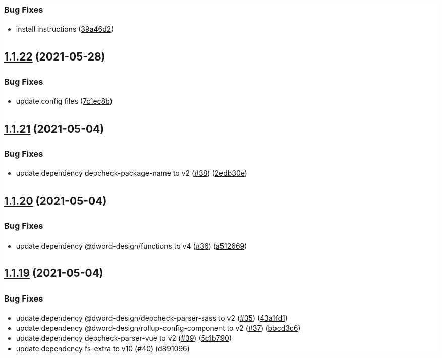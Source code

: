 
### Bug Fixes

* install instructions ([39a46d2](https://github.com/dword-design/base-config-component/commit/39a46d2c6c58ac9b8ea0d045a7e51ee171008ef2))

## [1.1.22](https://github.com/dword-design/base-config-component/compare/v1.1.21...v1.1.22) (2021-05-28)


### Bug Fixes

* update config files ([7c1ec8b](https://github.com/dword-design/base-config-component/commit/7c1ec8b35620de02d7d8e04a73085c5fdebe87d6))

## [1.1.21](https://github.com/dword-design/base-config-component/compare/v1.1.20...v1.1.21) (2021-05-04)


### Bug Fixes

* update dependency depcheck-package-name to v2 ([#38](https://github.com/dword-design/base-config-component/issues/38)) ([2edb30e](https://github.com/dword-design/base-config-component/commit/2edb30e184a302f61454e9ab3acbf3fa18654c21))

## [1.1.20](https://github.com/dword-design/base-config-component/compare/v1.1.19...v1.1.20) (2021-05-04)


### Bug Fixes

* update dependency @dword-design/functions to v4 ([#36](https://github.com/dword-design/base-config-component/issues/36)) ([a512669](https://github.com/dword-design/base-config-component/commit/a51266975791bc959565b61a39f83a190fd6e72b))

## [1.1.19](https://github.com/dword-design/base-config-component/compare/v1.1.18...v1.1.19) (2021-05-04)


### Bug Fixes

* update dependency @dword-design/depcheck-parser-sass to v2 ([#35](https://github.com/dword-design/base-config-component/issues/35)) ([43a1fd1](https://github.com/dword-design/base-config-component/commit/43a1fd10a3c182ab01e5ac5fb5028c4d9bb92d8f))
* update dependency @dword-design/rollup-config-component to v2 ([#37](https://github.com/dword-design/base-config-component/issues/37)) ([bbcd3c6](https://github.com/dword-design/base-config-component/commit/bbcd3c652659514c8a287879c8d5485181225653))
* update dependency depcheck-parser-vue to v2 ([#39](https://github.com/dword-design/base-config-component/issues/39)) ([5c1b790](https://github.com/dword-design/base-config-component/commit/5c1b79047f9bb6beb108fd0e5eebc784c7f9d5b1))
* update dependency fs-extra to v10 ([#40](https://github.com/dword-design/base-config-component/issues/40)) ([d891096](https://github.com/dword-design/base-config-component/commit/d8910967d753b5325648a16fce735ce6464eab4a))
